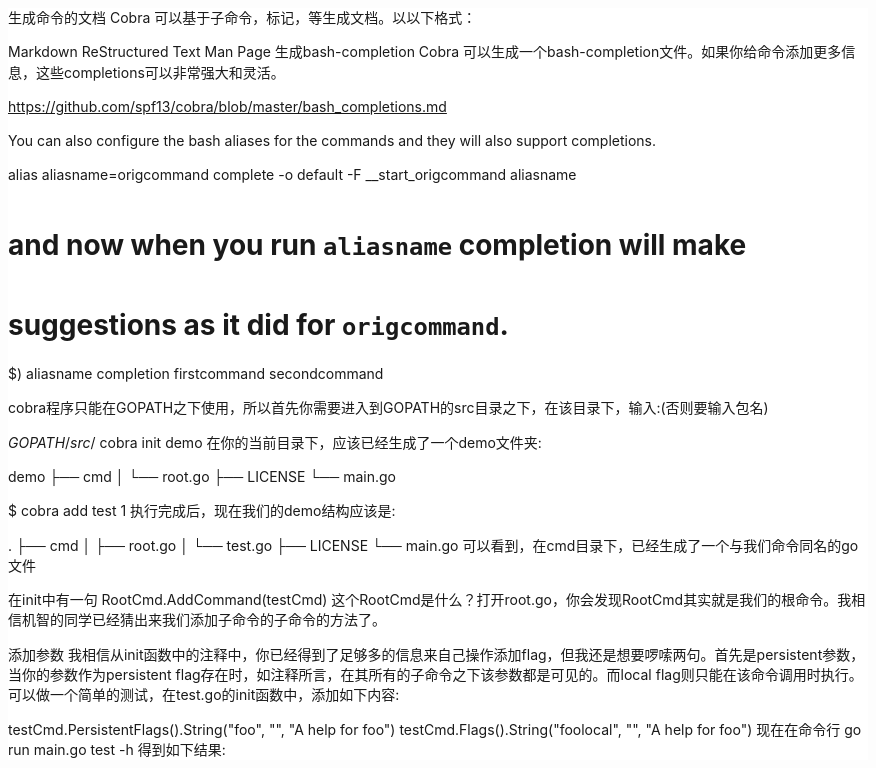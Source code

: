 生成命令的文档
Cobra 可以基于子命令，标记，等生成文档。以以下格式：

Markdown
ReStructured Text
Man Page
生成bash-completion
Cobra 可以生成一个bash-completion文件。如果你给命令添加更多信息，这些completions可以非常强大和灵活。


https://github.com/spf13/cobra/blob/master/bash_completions.md

You can also configure the bash aliases for the commands and they will also support completions.

alias aliasname=origcommand
complete -o default -F __start_origcommand aliasname

# and now when you run `aliasname` completion will make
# suggestions as it did for `origcommand`.

$) aliasname <tab><tab>
completion     firstcommand   secondcommand

cobra程序只能在GOPATH之下使用，所以首先你需要进入到GOPATH的src目录之下，在该目录下，输入:(否则要输入包名)

$GOPATH/src/$ cobra init demo
在你的当前目录下，应该已经生成了一个demo文件夹:

demo
├── cmd
│   └── root.go
├── LICENSE
└── main.go

$ cobra add test
1
执行完成后，现在我们的demo结构应该是:

.
├── cmd
│   ├── root.go
│   └── test.go
├── LICENSE
└── main.go
可以看到，在cmd目录下，已经生成了一个与我们命令同名的go文件

在init中有一句 RootCmd.AddCommand(testCmd) 这个RootCmd是什么？打开root.go，你会发现RootCmd其实就是我们的根命令。我相信机智的同学已经猜出来我们添加子命令的子命令的方法了。

添加参数
我相信从init函数中的注释中，你已经得到了足够多的信息来自己操作添加flag，但我还是想要啰嗦两句。首先是persistent参数，当你的参数作为persistent flag存在时，如注释所言，在其所有的子命令之下该参数都是可见的。而local flag则只能在该命令调用时执行。可以做一个简单的测试，在test.go的init函数中，添加如下内容:

testCmd.PersistentFlags().String("foo", "", "A help for foo")
testCmd.Flags().String("foolocal", "", "A help for foo")
现在在命令行 go run main.go test -h 得到如下结果:
